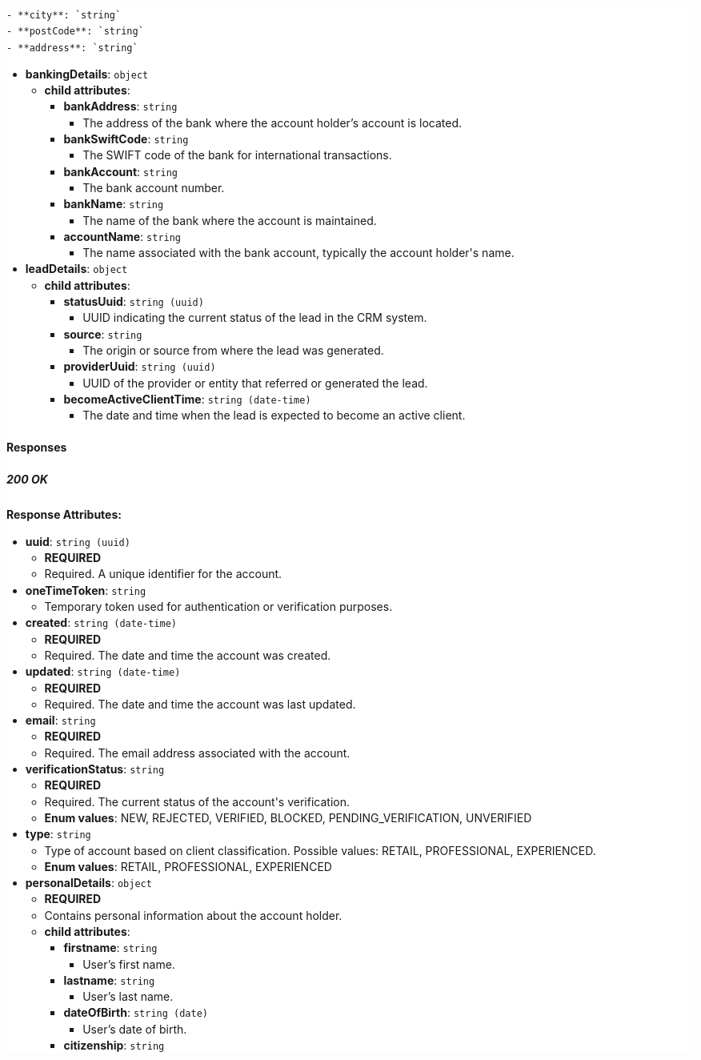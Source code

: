     - **city**: `string`
    - **postCode**: `string`
    - **address**: `string`
- **bankingDetails**: `object`
  - **child attributes**:
    - **bankAddress**: `string`
      - The address of the bank where the account holder’s account is located.
    - **bankSwiftCode**: `string`
      - The SWIFT code of the bank for international transactions.
    - **bankAccount**: `string`
      - The bank account number.
    - **bankName**: `string`
      - The name of the bank where the account is maintained.
    - **accountName**: `string`
      - The name associated with the bank account, typically the account holder's name.
- **leadDetails**: `object`
  - **child attributes**:
    - **statusUuid**: `string (uuid)`
      - UUID indicating the current status of the lead in the CRM system.
    - **source**: `string`
      - The origin or source from where the lead was generated.
    - **providerUuid**: `string (uuid)`
      - UUID of the provider or entity that referred or generated the lead.
    - **becomeActiveClientTime**: `string (date-time)`
      - The date and time when the lead is expected to become an active client.

#### Responses

##### 200 OK

**Response Attributes:**

- **uuid**: `string (uuid)`
  - **REQUIRED**
  - Required. A unique identifier for the account.
- **oneTimeToken**: `string`
  - Temporary token used for authentication or verification purposes.
- **created**: `string (date-time)`
  - **REQUIRED**
  - Required. The date and time the account was created.
- **updated**: `string (date-time)`
  - **REQUIRED**
  - Required. The date and time the account was last updated.
- **email**: `string`
  - **REQUIRED**
  - Required. The email address associated with the account.
- **verificationStatus**: `string`
  - **REQUIRED**
  - Required. The current status of the account's verification.
  - **Enum values**: NEW, REJECTED, VERIFIED, BLOCKED, PENDING_VERIFICATION, UNVERIFIED
- **type**: `string`
  - Type of account based on client classification. Possible values: RETAIL, PROFESSIONAL, EXPERIENCED.
  - **Enum values**: RETAIL, PROFESSIONAL, EXPERIENCED
- **personalDetails**: `object`
  - **REQUIRED**
  - Contains personal information about the account holder.
  - **child attributes**:
    - **firstname**: `string`
      - User’s first name.
    - **lastname**: `string`
      - User’s last name.
    - **dateOfBirth**: `string (date)`
      - User’s date of birth.
    - **citizenship**: `string`